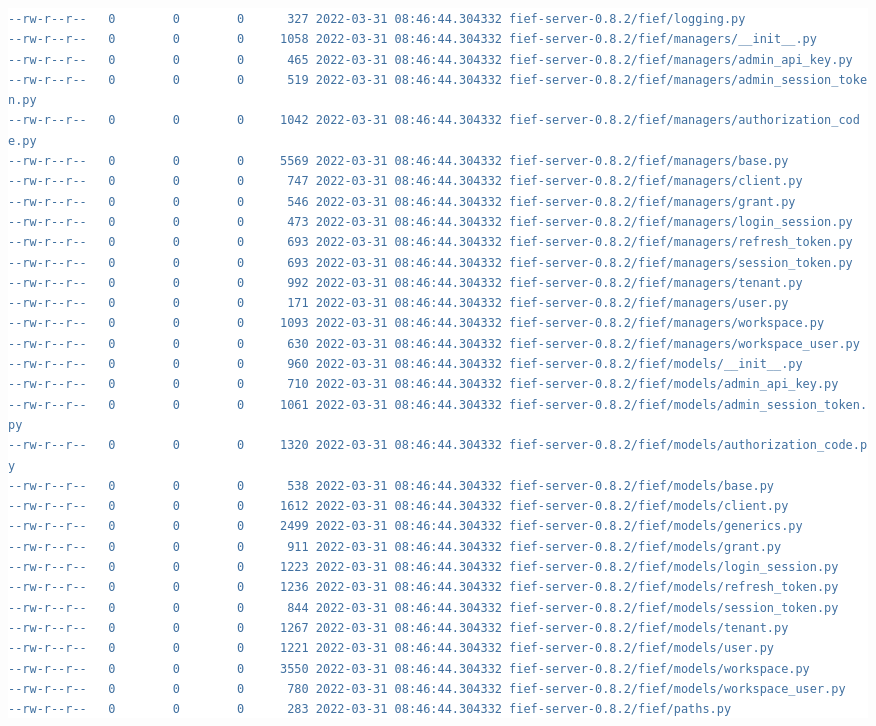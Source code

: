 ```diff
--rw-r--r--   0        0        0      327 2022-03-31 08:46:44.304332 fief-server-0.8.2/fief/logging.py
--rw-r--r--   0        0        0     1058 2022-03-31 08:46:44.304332 fief-server-0.8.2/fief/managers/__init__.py
--rw-r--r--   0        0        0      465 2022-03-31 08:46:44.304332 fief-server-0.8.2/fief/managers/admin_api_key.py
--rw-r--r--   0        0        0      519 2022-03-31 08:46:44.304332 fief-server-0.8.2/fief/managers/admin_session_token.py
--rw-r--r--   0        0        0     1042 2022-03-31 08:46:44.304332 fief-server-0.8.2/fief/managers/authorization_code.py
--rw-r--r--   0        0        0     5569 2022-03-31 08:46:44.304332 fief-server-0.8.2/fief/managers/base.py
--rw-r--r--   0        0        0      747 2022-03-31 08:46:44.304332 fief-server-0.8.2/fief/managers/client.py
--rw-r--r--   0        0        0      546 2022-03-31 08:46:44.304332 fief-server-0.8.2/fief/managers/grant.py
--rw-r--r--   0        0        0      473 2022-03-31 08:46:44.304332 fief-server-0.8.2/fief/managers/login_session.py
--rw-r--r--   0        0        0      693 2022-03-31 08:46:44.304332 fief-server-0.8.2/fief/managers/refresh_token.py
--rw-r--r--   0        0        0      693 2022-03-31 08:46:44.304332 fief-server-0.8.2/fief/managers/session_token.py
--rw-r--r--   0        0        0      992 2022-03-31 08:46:44.304332 fief-server-0.8.2/fief/managers/tenant.py
--rw-r--r--   0        0        0      171 2022-03-31 08:46:44.304332 fief-server-0.8.2/fief/managers/user.py
--rw-r--r--   0        0        0     1093 2022-03-31 08:46:44.304332 fief-server-0.8.2/fief/managers/workspace.py
--rw-r--r--   0        0        0      630 2022-03-31 08:46:44.304332 fief-server-0.8.2/fief/managers/workspace_user.py
--rw-r--r--   0        0        0      960 2022-03-31 08:46:44.304332 fief-server-0.8.2/fief/models/__init__.py
--rw-r--r--   0        0        0      710 2022-03-31 08:46:44.304332 fief-server-0.8.2/fief/models/admin_api_key.py
--rw-r--r--   0        0        0     1061 2022-03-31 08:46:44.304332 fief-server-0.8.2/fief/models/admin_session_token.py
--rw-r--r--   0        0        0     1320 2022-03-31 08:46:44.304332 fief-server-0.8.2/fief/models/authorization_code.py
--rw-r--r--   0        0        0      538 2022-03-31 08:46:44.304332 fief-server-0.8.2/fief/models/base.py
--rw-r--r--   0        0        0     1612 2022-03-31 08:46:44.304332 fief-server-0.8.2/fief/models/client.py
--rw-r--r--   0        0        0     2499 2022-03-31 08:46:44.304332 fief-server-0.8.2/fief/models/generics.py
--rw-r--r--   0        0        0      911 2022-03-31 08:46:44.304332 fief-server-0.8.2/fief/models/grant.py
--rw-r--r--   0        0        0     1223 2022-03-31 08:46:44.304332 fief-server-0.8.2/fief/models/login_session.py
--rw-r--r--   0        0        0     1236 2022-03-31 08:46:44.304332 fief-server-0.8.2/fief/models/refresh_token.py
--rw-r--r--   0        0        0      844 2022-03-31 08:46:44.304332 fief-server-0.8.2/fief/models/session_token.py
--rw-r--r--   0        0        0     1267 2022-03-31 08:46:44.304332 fief-server-0.8.2/fief/models/tenant.py
--rw-r--r--   0        0        0     1221 2022-03-31 08:46:44.304332 fief-server-0.8.2/fief/models/user.py
--rw-r--r--   0        0        0     3550 2022-03-31 08:46:44.304332 fief-server-0.8.2/fief/models/workspace.py
--rw-r--r--   0        0        0      780 2022-03-31 08:46:44.304332 fief-server-0.8.2/fief/models/workspace_user.py
--rw-r--r--   0        0        0      283 2022-03-31 08:46:44.304332 fief-server-0.8.2/fief/paths.py
```